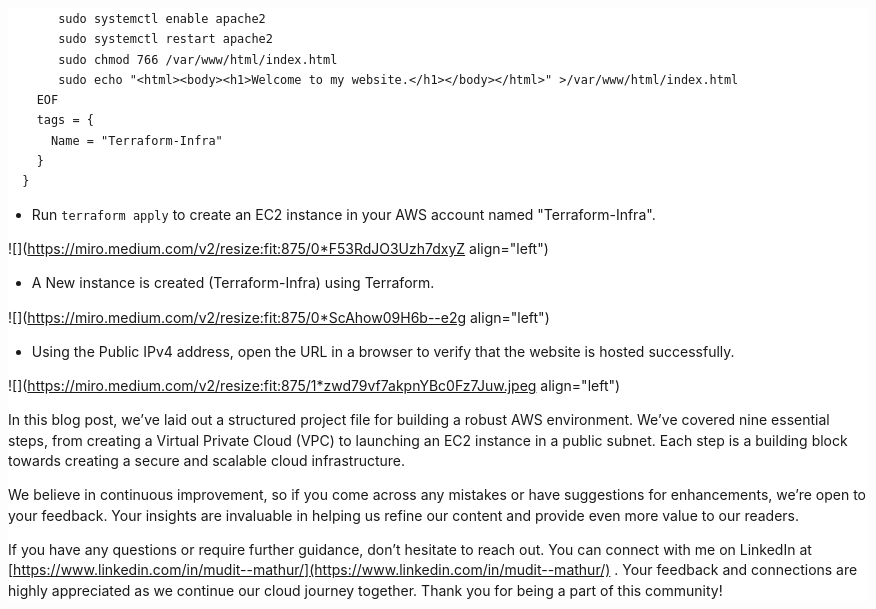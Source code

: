 ```plaintext
       sudo systemctl enable apache2
       sudo systemctl restart apache2
       sudo chmod 766 /var/www/html/index.html
       sudo echo "<html><body><h1>Welcome to my website.</h1></body></html>" >/var/www/html/index.html    
    EOF
    tags = {
      Name = "Terraform-Infra"
    }
  }
```

* Run `terraform apply` to create an EC2 instance in your AWS account named "Terraform-Infra".
    

![](https://miro.medium.com/v2/resize:fit:875/0*F53RdJO3Uzh7dxyZ align="left")

* A New instance is created (Terraform-Infra) using Terraform.
    

![](https://miro.medium.com/v2/resize:fit:875/0*ScAhow09H6b--e2g align="left")

* Using the Public IPv4 address, open the URL in a browser to verify that the website is hosted successfully.
    

![](https://miro.medium.com/v2/resize:fit:875/1*zwd79vf7akpnYBc0Fz7Juw.jpeg align="left")

In this blog post, we’ve laid out a structured project file for building a robust AWS environment. We’ve covered nine essential steps, from creating a Virtual Private Cloud (VPC) to launching an EC2 instance in a public subnet. Each step is a building block towards creating a secure and scalable cloud infrastructure.

We believe in continuous improvement, so if you come across any mistakes or have suggestions for enhancements, we’re open to your feedback. Your insights are invaluable in helping us refine our content and provide even more value to our readers.

If you have any questions or require further guidance, don’t hesitate to reach out. You can connect with me on LinkedIn at [https://www.linkedin.com/in/mudit--mathur/](https://www.linkedin.com/in/mudit--mathur/) [](https://www.linkedin.com/in/mudit--mathur/](https://www.linkedin.com/in/mudit--mathur/).). Your feedback and connections are highly appreciated as we continue our cloud journey together. Thank you for being a part of this community!